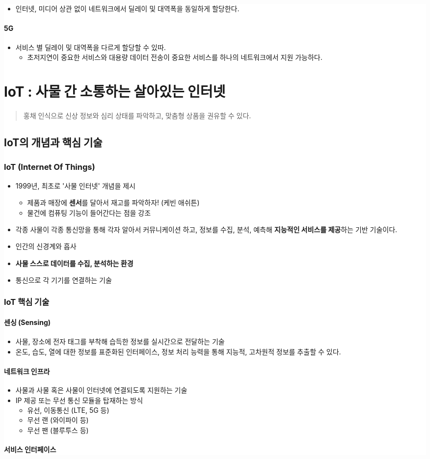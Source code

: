 - 인터넷, 미디어 상관 없이 네트워크에서 딜레이 및 대역폭을 동일하게 할당한다.



#### 5G

- 서비스 별 딜레이 및 대역폭을 다르게 할당할 수 있따. 
  - 초저지연이 중요한 서비스와 대용량 데이터 전송이 중요한 서비스를 하나의 네트워크에서 지원 가능하다.







# IoT : 사물 간 소통하는 살아있는 인터넷

> 홍채 인식으로 신상 정보와 심리 상태를 파악하고, 맞춤형 상품을 권유할 수 있다. 



## IoT의 개념과 핵심 기술

### IoT (Internet Of Things)

- 1999년, 최초로 '사물 인터넷' 개념을 제시
  - 제품과 매장에 **센서**를 달아서 재고를 파악하자! (케빈 애쉬튼)
  - 물건에 컴퓨팅 기능이 들어간다는 점을 강조
- 각종 사물이 각종 통신망을 통해 각자 알아서 커뮤니케이션 하고, 정보를 수집, 분석, 예측해 **지능적인 서비스를 제공**하는 기반 기술이다.



- 인간의 신경계와 흡사
- **사물 스스로 데이터를 수집, 분석하는 환경**

- 통신으로 각 기기를 연결하는 기술





### IoT 핵심 기술

#### 센싱 (Sensing)

- 사물, 장소에 전자 태그를 부착해 습득한 정보를 실시간으로 전달하는 기술
- 온도, 습도, 열에 대한 정보를 표준화된 인터페이스, 정보 처리 능력을 통해 지능적, 고차원적 정보를 추출할 수 있다. 



#### 네트워크 인프라

- 사물과 사물 혹은 사물이 인터넷에 연결되도록 지원하는 기술
- IP 제공 또는 무선 통신 모듈을 탑재하는 방식
  - 유선, 이동통신 (LTE, 5G 등)
  - 무선 랜 (와이파이 등)
  - 무선 팬 (블루투스 등)



#### 서비스 인터페이스
